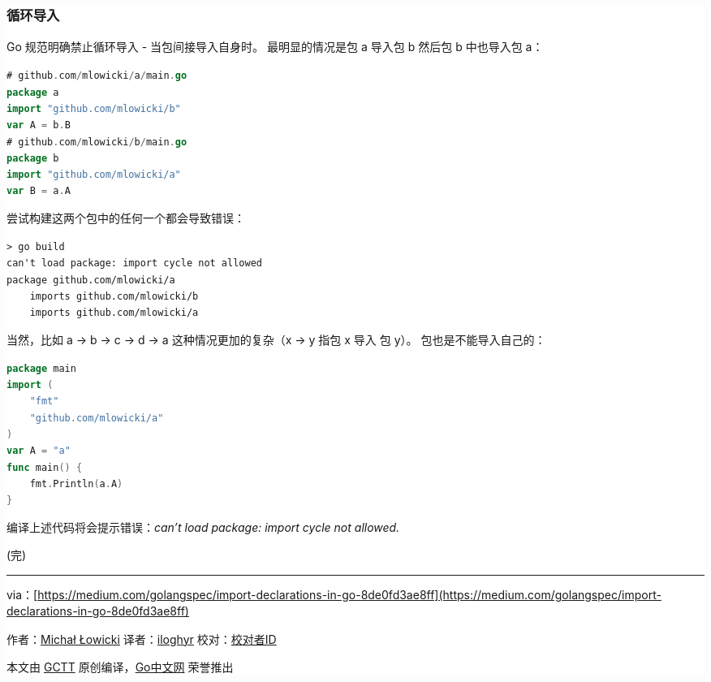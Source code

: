 
### 循环导入

Go 规范明确禁止循环导入 - 当包间接导入自身时。 最明显的情况是包 a 导入包 b 然后包 b 中也导入包 a：
```go
# github.com/mlowicki/a/main.go
package a
import "github.com/mlowicki/b"
var A = b.B
# github.com/mlowicki/b/main.go
package b
import "github.com/mlowicki/a"
var B = a.A
```
尝试构建这两个包中的任何一个都会导致错误：
```
> go build
can't load package: import cycle not allowed
package github.com/mlowicki/a
    imports github.com/mlowicki/b
    imports github.com/mlowicki/a
```
当然，比如 a -> b -> c -> d -> a 这种情况更加的复杂（x -> y 指包 x 导入 包 y）。
包也是不能导入自己的：
```go
package main
import (
    "fmt"
    "github.com/mlowicki/a"
)
var A = "a"
func main() {
    fmt.Println(a.A)
}
```
编译上述代码将会提示错误：*can’t load package: import cycle not allowed.*

(完)

---

via：[https://medium.com/golangspec/import-declarations-in-go-8de0fd3ae8ff](https://medium.com/golangspec/import-declarations-in-go-8de0fd3ae8ff)

作者：[Michał Łowicki](https://medium.com/@mlowicki)
译者：[iloghyr](https://github.com/iloghyr)
校对：[校对者ID](https://github.com/校对者ID)

本文由 [GCTT](https://github.com/studygolang/GCTT) 原创编译，[Go中文网](https://studygolang.com/) 荣誉推出
